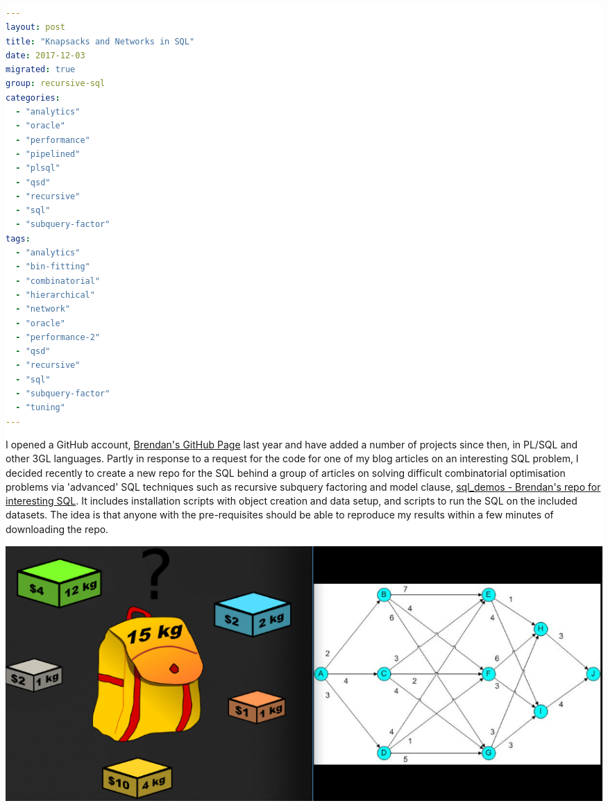 ```yaml
---
layout: post
title: "Knapsacks and Networks in SQL"
date: 2017-12-03
migrated: true
group: recursive-sql
categories: 
  - "analytics"
  - "oracle"
  - "performance"
  - "pipelined"
  - "plsql"
  - "qsd"
  - "recursive"
  - "sql"
  - "subquery-factor"
tags: 
  - "analytics"
  - "bin-fitting"
  - "combinatorial"
  - "hierarchical"
  - "network"
  - "oracle"
  - "performance-2"
  - "qsd"
  - "recursive"
  - "sql"
  - "subquery-factor"
  - "tuning"
---
```


I opened a GitHub account, [Brendan's GitHub Page](https://github.com/BrenPatF) last year and have added a number of projects since then, in PL/SQL and other 3GL languages. Partly in response to a request for the code for one of my blog articles on an interesting SQL problem, I decided recently to create a new repo for the SQL behind a group of articles on solving difficult combinatorial optimisation problems via 'advanced' SQL techniques such as recursive subquery factoring and model clause, [sql\_demos - Brendan's repo for interesting SQL](https://github.com/BrenPatF/sql_demos). It includes installation scripts with object creation and data setup, and scripts to run the SQL on the included datasets. The idea is that anyone with the pre-requisites should be able to reproduce my results within a few minutes of downloading the repo.

<img src="/migrated_images/2017/12/Knapsack_Network.png" />